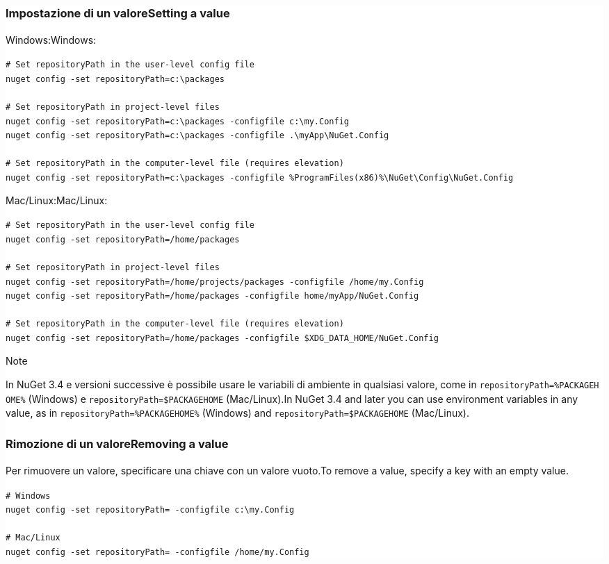 ### <a name="setting-a-value"></a><span data-ttu-id="e2b5e-139">Impostazione di un valore</span><span class="sxs-lookup"><span data-stu-id="e2b5e-139">Setting a value</span></span>

<span data-ttu-id="e2b5e-140">Windows:</span><span class="sxs-lookup"><span data-stu-id="e2b5e-140">Windows:</span></span>

```cli
# Set repositoryPath in the user-level config file
nuget config -set repositoryPath=c:\packages 

# Set repositoryPath in project-level files
nuget config -set repositoryPath=c:\packages -configfile c:\my.Config
nuget config -set repositoryPath=c:\packages -configfile .\myApp\NuGet.Config

# Set repositoryPath in the computer-level file (requires elevation)
nuget config -set repositoryPath=c:\packages -configfile %ProgramFiles(x86)%\NuGet\Config\NuGet.Config
```

<span data-ttu-id="e2b5e-141">Mac/Linux:</span><span class="sxs-lookup"><span data-stu-id="e2b5e-141">Mac/Linux:</span></span>

```cli
# Set repositoryPath in the user-level config file
nuget config -set repositoryPath=/home/packages 

# Set repositoryPath in project-level files
nuget config -set repositoryPath=/home/projects/packages -configfile /home/my.Config
nuget config -set repositoryPath=/home/packages -configfile home/myApp/NuGet.Config

# Set repositoryPath in the computer-level file (requires elevation)
nuget config -set repositoryPath=/home/packages -configfile $XDG_DATA_HOME/NuGet.Config
```

> [!Note]
> <span data-ttu-id="e2b5e-142">In NuGet 3.4 e versioni successive è possibile usare le variabili di ambiente in qualsiasi valore, come in `repositoryPath=%PACKAGEHOME%` (Windows) e `repositoryPath=$PACKAGEHOME` (Mac/Linux).</span><span class="sxs-lookup"><span data-stu-id="e2b5e-142">In NuGet 3.4 and later you can use environment variables in any value, as in `repositoryPath=%PACKAGEHOME%` (Windows) and `repositoryPath=$PACKAGEHOME` (Mac/Linux).</span></span>

### <a name="removing-a-value"></a><span data-ttu-id="e2b5e-143">Rimozione di un valore</span><span class="sxs-lookup"><span data-stu-id="e2b5e-143">Removing a value</span></span>

<span data-ttu-id="e2b5e-144">Per rimuovere un valore, specificare una chiave con un valore vuoto.</span><span class="sxs-lookup"><span data-stu-id="e2b5e-144">To remove a value, specify a key with an empty value.</span></span>

```cli
# Windows
nuget config -set repositoryPath= -configfile c:\my.Config

# Mac/Linux
nuget config -set repositoryPath= -configfile /home/my.Config
```
